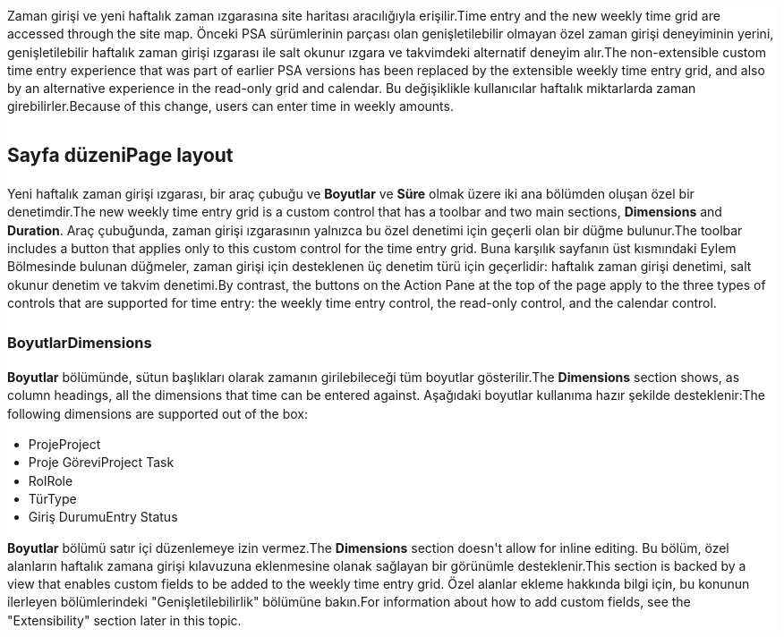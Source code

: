 <span data-ttu-id="9ccb9-108">Zaman girişi ve yeni haftalık zaman ızgarasına site haritası aracılığıyla erişilir.</span><span class="sxs-lookup"><span data-stu-id="9ccb9-108">Time entry and the new weekly time grid are accessed through the site map.</span></span> <span data-ttu-id="9ccb9-109">Önceki PSA sürümlerinin parçası olan genişletilebilir olmayan özel zaman girişi deneyiminin yerini, genişletilebilir haftalık zaman girişi ızgarası ile salt okunur ızgara ve takvimdeki alternatif deneyim alır.</span><span class="sxs-lookup"><span data-stu-id="9ccb9-109">The non-extensible custom time entry experience that was part of earlier PSA versions has been replaced by the extensible weekly time entry grid, and also by an alternative experience in the read-only grid and calendar.</span></span> <span data-ttu-id="9ccb9-110">Bu değişiklikle kullanıcılar haftalık miktarlarda zaman girebilirler.</span><span class="sxs-lookup"><span data-stu-id="9ccb9-110">Because of this change, users can enter time in weekly amounts.</span></span>

## <a name="page-layout"></a><span data-ttu-id="9ccb9-111">Sayfa düzeni</span><span class="sxs-lookup"><span data-stu-id="9ccb9-111">Page layout</span></span>
<span data-ttu-id="9ccb9-112">Yeni haftalık zaman girişi ızgarası, bir araç çubuğu ve **Boyutlar** ve **Süre** olmak üzere iki ana bölümden oluşan özel bir denetimdir.</span><span class="sxs-lookup"><span data-stu-id="9ccb9-112">The new weekly time entry grid is a custom control that has a toolbar and two main sections, **Dimensions** and **Duration**.</span></span> <span data-ttu-id="9ccb9-113">Araç çubuğunda, zaman girişi ızgarasının yalnızca bu özel denetimi için geçerli olan bir düğme bulunur.</span><span class="sxs-lookup"><span data-stu-id="9ccb9-113">The toolbar includes a button that applies only to this custom control for the time entry grid.</span></span> <span data-ttu-id="9ccb9-114">Buna karşılık sayfanın üst kısmındaki Eylem Bölmesinde bulunan düğmeler, zaman girişi için desteklenen üç denetim türü için geçerlidir: haftalık zaman girişi denetimi, salt okunur denetim ve takvim denetimi.</span><span class="sxs-lookup"><span data-stu-id="9ccb9-114">By contrast, the buttons on the Action Pane at the top of the page apply to the three types of controls that are supported for time entry: the weekly time entry control, the read-only control, and the calendar control.</span></span>

### <a name="dimensions"></a><span data-ttu-id="9ccb9-115">Boyutlar</span><span class="sxs-lookup"><span data-stu-id="9ccb9-115">Dimensions</span></span>
<span data-ttu-id="9ccb9-116">**Boyutlar** bölümünde, sütun başlıkları olarak zamanın girilebileceği tüm boyutlar gösterilir.</span><span class="sxs-lookup"><span data-stu-id="9ccb9-116">The **Dimensions** section shows, as column headings, all the dimensions that time can be entered against.</span></span> <span data-ttu-id="9ccb9-117">Aşağıdaki boyutlar kullanıma hazır şekilde desteklenir:</span><span class="sxs-lookup"><span data-stu-id="9ccb9-117">The following dimensions are supported out of the box:</span></span>

- <span data-ttu-id="9ccb9-118">Proje</span><span class="sxs-lookup"><span data-stu-id="9ccb9-118">Project</span></span>
- <span data-ttu-id="9ccb9-119">Proje Görevi</span><span class="sxs-lookup"><span data-stu-id="9ccb9-119">Project Task</span></span>
- <span data-ttu-id="9ccb9-120">Rol</span><span class="sxs-lookup"><span data-stu-id="9ccb9-120">Role</span></span>
- <span data-ttu-id="9ccb9-121">Tür</span><span class="sxs-lookup"><span data-stu-id="9ccb9-121">Type</span></span>
- <span data-ttu-id="9ccb9-122">Giriş Durumu</span><span class="sxs-lookup"><span data-stu-id="9ccb9-122">Entry Status</span></span>

<span data-ttu-id="9ccb9-123">**Boyutlar** bölümü satır içi düzenlemeye izin vermez.</span><span class="sxs-lookup"><span data-stu-id="9ccb9-123">The **Dimensions** section doesn't allow for inline editing.</span></span> <span data-ttu-id="9ccb9-124">Bu bölüm, özel alanların haftalık zamana girişi kılavuzuna eklenmesine olanak sağlayan bir görünümle desteklenir.</span><span class="sxs-lookup"><span data-stu-id="9ccb9-124">This section is backed by a view that enables custom fields to be added to the weekly time entry grid.</span></span> <span data-ttu-id="9ccb9-125">Özel alanlar ekleme hakkında bilgi için, bu konunun ilerleyen bölümlerindeki "Genişletilebilirlik" bölümüne bakın.</span><span class="sxs-lookup"><span data-stu-id="9ccb9-125">For information about how to add custom fields, see the "Extensibility" section later in this topic.</span></span>
